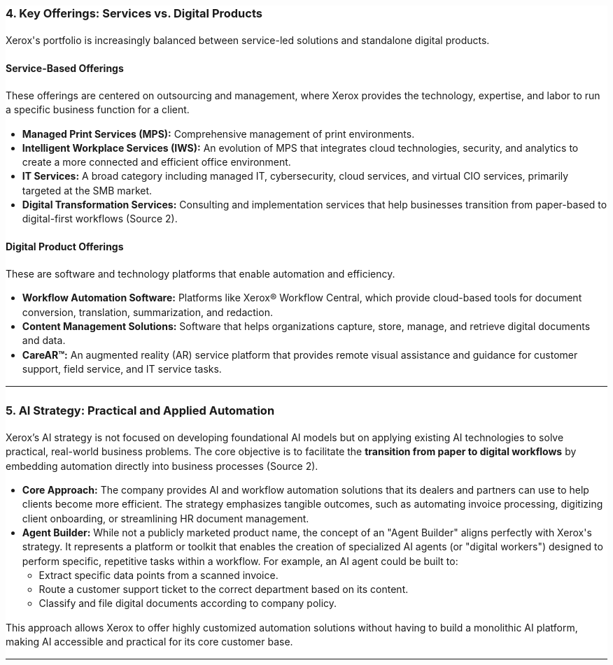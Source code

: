 
### **4. Key Offerings: Services vs. Digital Products**

Xerox's portfolio is increasingly balanced between service-led solutions and standalone digital products.

#### **Service-Based Offerings**

These offerings are centered on outsourcing and management, where Xerox provides the technology, expertise, and labor to run a specific business function for a client.

*   **Managed Print Services (MPS):** Comprehensive management of print environments.
*   **Intelligent Workplace Services (IWS):** An evolution of MPS that integrates cloud technologies, security, and analytics to create a more connected and efficient office environment.
*   **IT Services:** A broad category including managed IT, cybersecurity, cloud services, and virtual CIO services, primarily targeted at the SMB market.
*   **Digital Transformation Services:** Consulting and implementation services that help businesses transition from paper-based to digital-first workflows (Source 2).

#### **Digital Product Offerings**

These are software and technology platforms that enable automation and efficiency.

*   **Workflow Automation Software:** Platforms like Xerox® Workflow Central, which provide cloud-based tools for document conversion, translation, summarization, and redaction.
*   **Content Management Solutions:** Software that helps organizations capture, store, manage, and retrieve digital documents and data.
*   **CareAR™:** An augmented reality (AR) service platform that provides remote visual assistance and guidance for customer support, field service, and IT service tasks.

---

### **5. AI Strategy: Practical and Applied Automation**

Xerox’s AI strategy is not focused on developing foundational AI models but on applying existing AI technologies to solve practical, real-world business problems. The core objective is to facilitate the **transition from paper to digital workflows** by embedding automation directly into business processes (Source 2).

*   **Core Approach:** The company provides AI and workflow automation solutions that its dealers and partners can use to help clients become more efficient. The strategy emphasizes tangible outcomes, such as automating invoice processing, digitizing client onboarding, or streamlining HR document management.
*   **Agent Builder:** While not a publicly marketed product name, the concept of an "Agent Builder" aligns perfectly with Xerox's strategy. It represents a platform or toolkit that enables the creation of specialized AI agents (or "digital workers") designed to perform specific, repetitive tasks within a workflow. For example, an AI agent could be built to:
    *   Extract specific data points from a scanned invoice.
    *   Route a customer support ticket to the correct department based on its content.
    *   Classify and file digital documents according to company policy.

This approach allows Xerox to offer highly customized automation solutions without having to build a monolithic AI platform, making AI accessible and practical for its core customer base.

---
